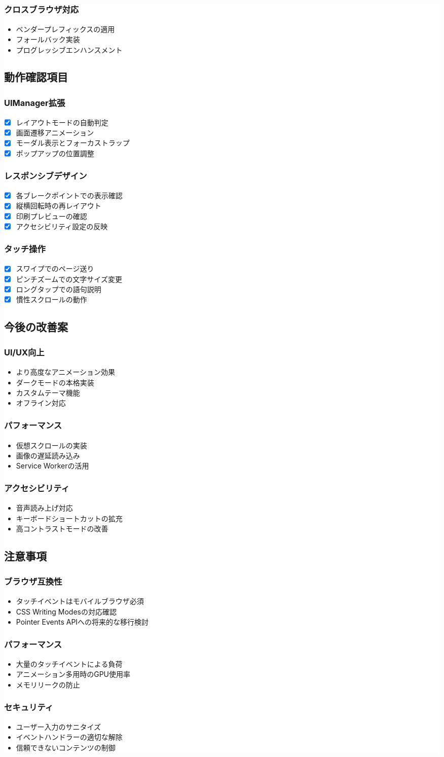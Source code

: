 ### クロスブラウザ対応
- ベンダープレフィックスの適用
- フォールバック実装
- プログレッシブエンハンスメント

## 動作確認項目

### UIManager拡張
- [x] レイアウトモードの自動判定
- [x] 画面遷移アニメーション
- [x] モーダル表示とフォーカストラップ
- [x] ポップアップの位置調整

### レスポンシブデザイン
- [x] 各ブレークポイントでの表示確認
- [x] 縦横回転時の再レイアウト
- [x] 印刷プレビューの確認
- [x] アクセシビリティ設定の反映

### タッチ操作
- [x] スワイプでのページ送り
- [x] ピンチズームでの文字サイズ変更
- [x] ロングタップでの語句説明
- [x] 慣性スクロールの動作

## 今後の改善案

### UI/UX向上
- より高度なアニメーション効果
- ダークモードの本格実装
- カスタムテーマ機能
- オフライン対応

### パフォーマンス
- 仮想スクロールの実装
- 画像の遅延読み込み
- Service Workerの活用

### アクセシビリティ
- 音声読み上げ対応
- キーボードショートカットの拡充
- 高コントラストモードの改善

## 注意事項

### ブラウザ互換性
- タッチイベントはモバイルブラウザ必須
- CSS Writing Modesの対応確認
- Pointer Events APIへの将来的な移行検討

### パフォーマンス
- 大量のタッチイベントによる負荷
- アニメーション多用時のGPU使用率
- メモリリークの防止

### セキュリティ
- ユーザー入力のサニタイズ
- イベントハンドラーの適切な解除
- 信頼できないコンテンツの制御